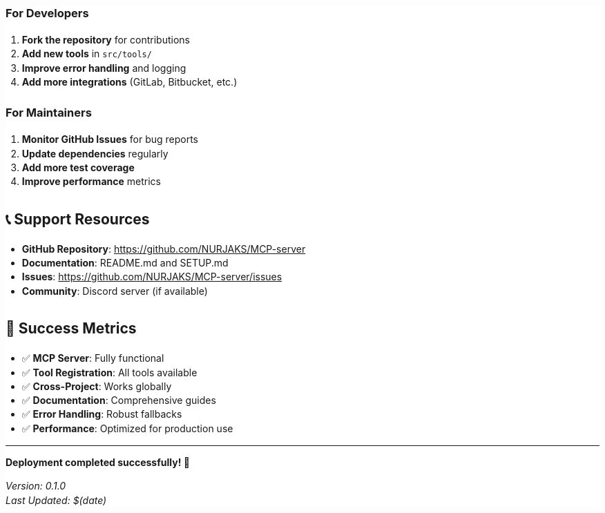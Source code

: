 ### **For Developers**
1. **Fork the repository** for contributions
2. **Add new tools** in `src/tools/`
3. **Improve error handling** and logging
4. **Add more integrations** (GitLab, Bitbucket, etc.)

### **For Maintainers**
1. **Monitor GitHub Issues** for bug reports
2. **Update dependencies** regularly
3. **Add more test coverage**
4. **Improve performance** metrics

## 📞 **Support Resources**

- **GitHub Repository**: https://github.com/NURJAKS/MCP-server
- **Documentation**: README.md and SETUP.md
- **Issues**: https://github.com/NURJAKS/MCP-server/issues
- **Community**: Discord server (if available)

## 🎉 **Success Metrics**

- ✅ **MCP Server**: Fully functional
- ✅ **Tool Registration**: All tools available
- ✅ **Cross-Project**: Works globally
- ✅ **Documentation**: Comprehensive guides
- ✅ **Error Handling**: Robust fallbacks
- ✅ **Performance**: Optimized for production use

---

**Deployment completed successfully! 🚀**

*Version: 0.1.0*  
*Last Updated: $(date)* 